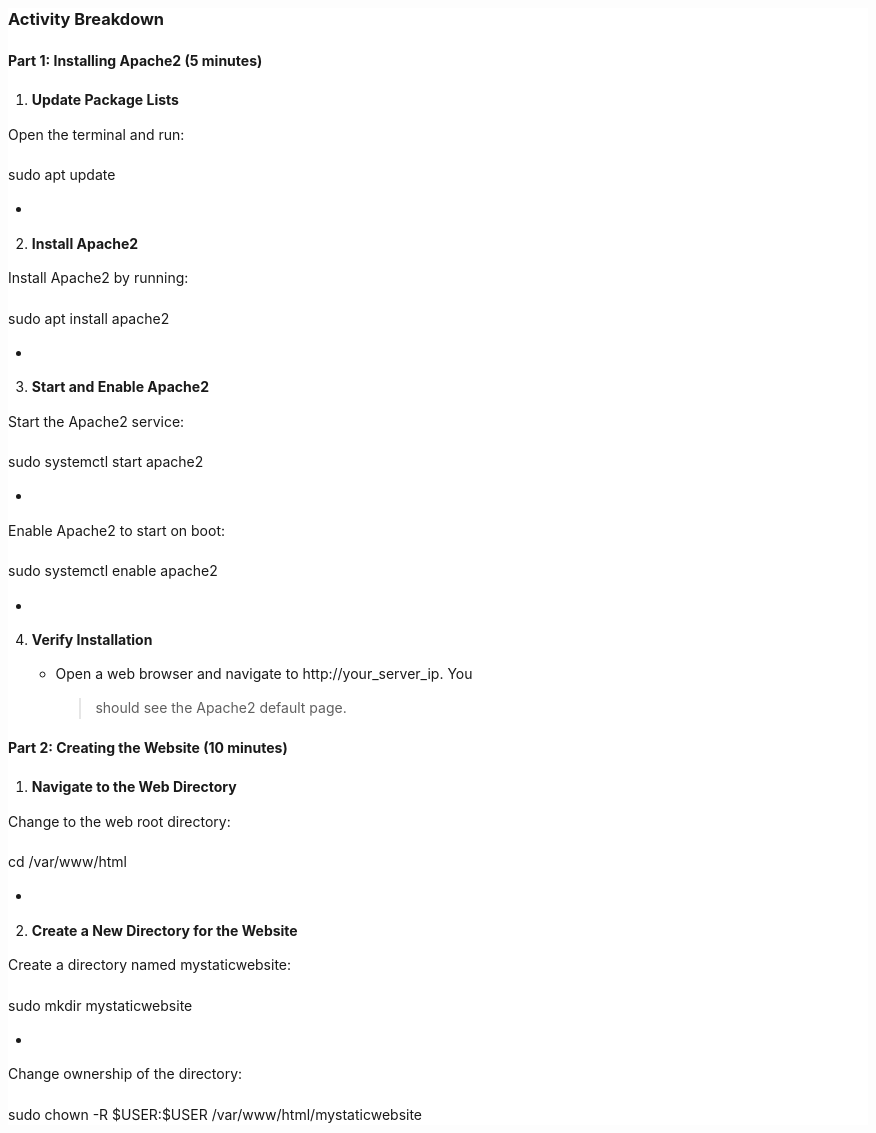 ### **Activity Breakdown**

#### **Part 1: Installing Apache2 (5 minutes)**

1.  **Update Package Lists**

Open the terminal and run:\
\
sudo apt update

-   

2.  **Install Apache2**

Install Apache2 by running:\
\
sudo apt install apache2

-   

3.  **Start and Enable Apache2**

Start the Apache2 service:\
\
sudo systemctl start apache2

-   

Enable Apache2 to start on boot:\
\
sudo systemctl enable apache2

-   

4.  **Verify Installation**

    -   Open a web browser and navigate to http://your\_server\_ip. You
        > should see the Apache2 default page.

#### **Part 2: Creating the Website (10 minutes)**

1.  **Navigate to the Web Directory**

Change to the web root directory:\
\
cd /var/www/html

-   

2.  **Create a New Directory for the Website**

Create a directory named mystaticwebsite:\
\
sudo mkdir mystaticwebsite

-   

Change ownership of the directory:\
\
sudo chown -R \$USER:\$USER /var/www/html/mystaticwebsite

